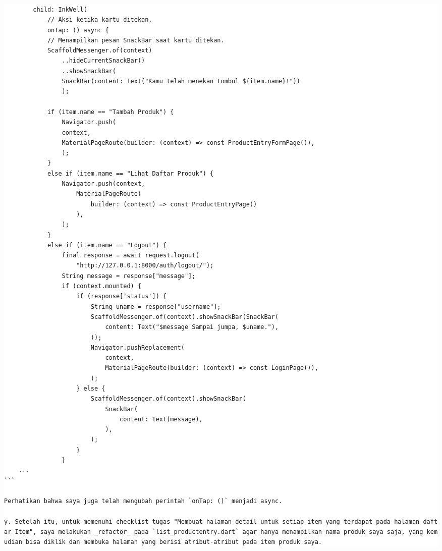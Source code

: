             child: InkWell(
                // Aksi ketika kartu ditekan.
                onTap: () async {
                // Menampilkan pesan SnackBar saat kartu ditekan.
                ScaffoldMessenger.of(context)
                    ..hideCurrentSnackBar()
                    ..showSnackBar(
                    SnackBar(content: Text("Kamu telah menekan tombol ${item.name}!"))
                    );

                if (item.name == "Tambah Produk") {
                    Navigator.push(
                    context,
                    MaterialPageRoute(builder: (context) => const ProductEntryFormPage()),
                    );
                } 
                else if (item.name == "Lihat Daftar Produk") {
                    Navigator.push(context,
                        MaterialPageRoute(
                            builder: (context) => const ProductEntryPage()
                        ),
                    );
                }
                else if (item.name == "Logout") {
                    final response = await request.logout(
                        "http://127.0.0.1:8000/auth/logout/");
                    String message = response["message"];
                    if (context.mounted) {
                        if (response['status']) {
                            String uname = response["username"];
                            ScaffoldMessenger.of(context).showSnackBar(SnackBar(
                                content: Text("$message Sampai jumpa, $uname."),
                            ));
                            Navigator.pushReplacement(
                                context,
                                MaterialPageRoute(builder: (context) => const LoginPage()),
                            );
                        } else {
                            ScaffoldMessenger.of(context).showSnackBar(
                                SnackBar(
                                    content: Text(message),
                                ),
                            );
                        }
                    }
        ...
    ```

    Perhatikan bahwa saya juga telah mengubah perintah `onTap: ()` menjadi async.

    y. Setelah itu, untuk memenuhi checklist tugas "Membuat halaman detail untuk setiap item yang terdapat pada halaman daftar Item", saya melakukan _refactor_ pada `list_productentry.dart` agar hanya menampilkan nama produk saya saja, yang kemudian bisa diklik dan membuka halaman yang berisi atribut-atribut pada item produk saya.
